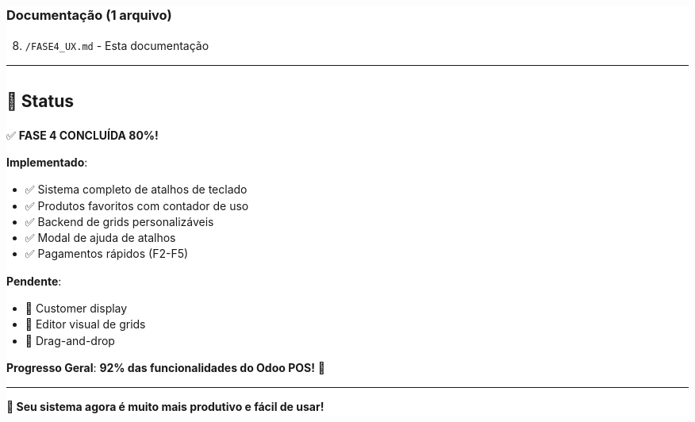 ### **Documentação** (1 arquivo)
8. `/FASE4_UX.md` - Esta documentação

---

## 🎉 Status

✅ **FASE 4 CONCLUÍDA 80%!**

**Implementado**:
- ✅ Sistema completo de atalhos de teclado
- ✅ Produtos favoritos com contador de uso
- ✅ Backend de grids personalizáveis
- ✅ Modal de ajuda de atalhos
- ✅ Pagamentos rápidos (F2-F5)

**Pendente**:
- 🚧 Customer display
- 🚧 Editor visual de grids
- 🚧 Drag-and-drop

**Progresso Geral**: **92% das funcionalidades do Odoo POS!** 🎊

---

**🎯 Seu sistema agora é muito mais produtivo e fácil de usar!**